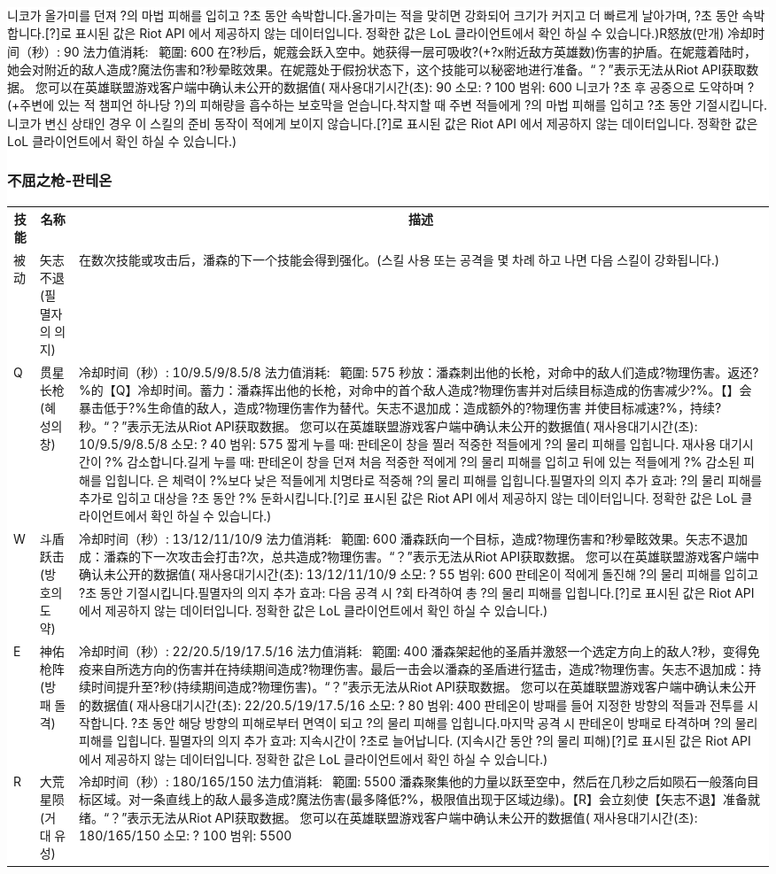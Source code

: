 니코가 올가미를 던져 ?의 마법 피해를 입히고 ?초 동안 속박합니다.올가미는 적을 맞히면 강화되어 크기가 커지고 더 빠르게 날아가며, ?초 동안 속박합니다.[?]로 표시된 값은 Riot API 에서 제공하지 않는 데이터입니다. 정확한 값은 LoL 클라이언트에서 확인 하실 수 있습니다.)</td></tr><tr><td>R</td><td>怒放(만개)</td><td>
冷却时间（秒）: 90
法力值消耗:  
範圍: 600
在?秒后，妮蔻会跃入空中。她获得一层可吸收?(+?x附近敌方英雄数)伤害的护盾。在妮蔻着陆时，她会对附近的敌人造成?魔法伤害和?秒晕眩效果。在妮蔻处于假扮状态下，这个技能可以秘密地进行准备。“？”表示无法从Riot API获取数据。 您可以在英雄联盟游戏客户端中确认未公开的数据值(
재사용대기시간(초): 90
소모: ? 100
범위: 600
니코가 ?초 후 공중으로 도약하며 ?(+주변에 있는 적 챔피언 하나당 ?)의 피해량을 흡수하는 보호막을 얻습니다.착지할 때 주변 적들에게 ?의 마법 피해를 입히고 ?초 동안 기절시킵니다.니코가 변신 상태인 경우 이 스킬의 준비 동작이 적에게 보이지 않습니다.[?]로 표시된 값은 Riot API 에서 제공하지 않는 데이터입니다. 정확한 값은 LoL 클라이언트에서 확인 하실 수 있습니다.)</td></tr></table>

### 不屈之枪-판테온  

<table style="width:100%"><tr><th>技能</th><th>名称</th> <th>描述</th></tr><tr><td>被动</td><td>矢志不退(필멸자의 의지)</td><td>在数次技能或攻击后，潘森的下一个技能会得到强化。(스킬 사용 또는 공격을 몇 차례 하고 나면 다음 스킬이 강화됩니다.)</td></tr><tr><td>Q</td><td>贯星长枪(혜성의 창)</td><td>
冷却时间（秒）: 10/9.5/9/8.5/8
法力值消耗:  
範圍: 575
秒放：潘森刺出他的长枪，对命中的敌人们造成?物理伤害。返还?%的【Q】冷却时间。蓄力：潘森挥出他的长枪，对命中的首个敌人造成?物理伤害并对后续目标造成的伤害减少?%。【】会暴击低于?%生命值的敌人，造成?物理伤害作为替代。矢志不退加成：造成额外的?物理伤害 并使目标减速?%，持续?秒。“？”表示无法从Riot API获取数据。 您可以在英雄联盟游戏客户端中确认未公开的数据值(
재사용대기시간(초): 10/9.5/9/8.5/8
소모: ? 40
범위: 575
짧게 누를 때: 판테온이 창을 찔러 적중한 적들에게 ?의 물리 피해를 입힙니다.  재사용 대기시간이 ?% 감소합니다.길게 누를 때: 판테온이 창을 던져 처음 적중한 적에게 ?의 물리 피해를 입히고 뒤에 있는 적들에게 ?% 감소된 피해를 입힙니다. 은 체력이 ?%보다 낮은 적들에게 치명타로 적중해 ?의 물리 피해를 입힙니다.필멸자의 의지 추가 효과: ?의 물리 피해를 추가로 입히고 대상을 ?초 동안 ?% 둔화시킵니다.[?]로 표시된 값은 Riot API 에서 제공하지 않는 데이터입니다. 정확한 값은 LoL 클라이언트에서 확인 하실 수 있습니다.)</td></tr><tr><td>W</td><td>斗盾跃击(방호의 도약)</td><td>
冷却时间（秒）: 13/12/11/10/9
法力值消耗:  
範圍: 600
潘森跃向一个目标，造成?物理伤害和?秒晕眩效果。矢志不退加成：潘森的下一次攻击会打击?次，总共造成?物理伤害。“？”表示无法从Riot API获取数据。 您可以在英雄联盟游戏客户端中确认未公开的数据值(
재사용대기시간(초): 13/12/11/10/9
소모: ? 55
범위: 600
판테온이 적에게 돌진해 ?의 물리 피해를 입히고 ?초 동안 기절시킵니다.필멸자의 의지 추가 효과: 다음 공격 시 ?회 타격하여 총 ?의 물리 피해를 입힙니다.[?]로 표시된 값은 Riot API 에서 제공하지 않는 데이터입니다. 정확한 값은 LoL 클라이언트에서 확인 하실 수 있습니다.)</td></tr><tr><td>E</td><td>神佑枪阵(방패 돌격)</td><td>
冷却时间（秒）: 22/20.5/19/17.5/16
法力值消耗:  
範圍: 400
潘森架起他的圣盾并激怒一个选定方向上的敌人?秒，变得免疫来自所选方向的伤害并在持续期间造成?物理伤害。最后一击会以潘森的圣盾进行猛击，造成?物理伤害。矢志不退加成：持续时间提升至?秒(持续期间造成?物理伤害)。“？”表示无法从Riot API获取数据。 您可以在英雄联盟游戏客户端中确认未公开的数据值(
재사용대기시간(초): 22/20.5/19/17.5/16
소모: ? 80
범위: 400
판테온이 방패를 들어 지정한 방향의 적들과 전투를 시작합니다. ?초 동안 해당 방향의 피해로부터 면역이 되고 ?의 물리 피해를 입힙니다.마지막 공격 시 판테온이 방패로 타격하며 ?의 물리 피해를 입힙니다. 필멸자의 의지 추가 효과: 지속시간이 ?초로 늘어납니다. (지속시간 동안 ?의 물리 피해)[?]로 표시된 값은 Riot API 에서 제공하지 않는 데이터입니다. 정확한 값은 LoL 클라이언트에서 확인 하실 수 있습니다.)</td></tr><tr><td>R</td><td>大荒星陨(거대 유성)</td><td>
冷却时间（秒）: 180/165/150
法力值消耗:  
範圍: 5500
潘森聚集他的力量以跃至空中，然后在几秒之后如陨石一般落向目标区域。对一条直线上的敌人最多造成?魔法伤害(最多降低?%，极限值出现于区域边缘)。【R】会立刻使【矢志不退】准备就绪。“？”表示无法从Riot API获取数据。 您可以在英雄联盟游戏客户端中确认未公开的数据值(
재사용대기시간(초): 180/165/150
소모: ? 100
범위: 5500